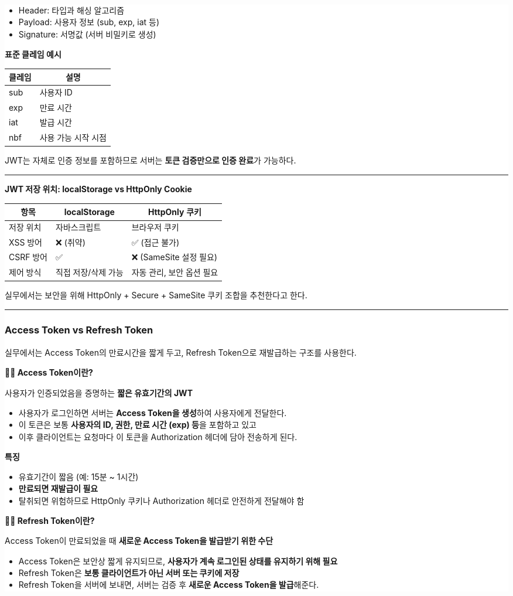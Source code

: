 -   Header: 타입과 해싱 알고리즘
-   Payload: 사용자 정보 (sub, exp, iat 등)
-   Signature: 서명값 (서버 비밀키로 생성)

**표준 클레임 예시**

| 클레임 | 설명 |
| --- | --- |
| sub | 사용자 ID |
| exp | 만료 시간 |
| iat | 발급 시간 |
| nbf | 사용 가능 시작 시점 |

JWT는 자체로 인증 정보를 포함하므로 서버는 **토큰 검증만으로 인증 완료**가 가능하다.

---

**JWT 저장 위치: localStorage vs HttpOnly Cookie**

| 항목 | localStorage | HttpOnly 쿠키 |
| --- | --- | --- |
| 저장 위치 | 자바스크립트 | 브라우저 쿠키 |
| XSS 방어 | ❌ (취약) | ✅ (접근 불가) |
| CSRF 방어 | ✅ | ❌ (SameSite 설정 필요) |
| 제어 방식 | 직접 저장/삭제 가능 | 자동 관리, 보안 옵션 필요 |

실무에서는 보안을 위해 HttpOnly + Secure + SameSite 쿠키 조합을 추천한다고 한다.

---

### **Access Token vs Refresh Token**

실무에서는 Access Token의 만료시간을 짧게 두고, Refresh Token으로 재발급하는 구조를 사용한다.

**✍🏻 Access Token이란?**

사용자가 인증되었음을 증명하는 **짧은 유효기간의 JWT**

-   사용자가 로그인하면 서버는 **Access Token을 생성**하여 사용자에게 전달한다.
-   이 토큰은 보통 **사용자의 ID, 권한, 만료 시간 (exp) 등**을 포함하고 있고
-   이후 클라이언트는 요청마다 이 토큰을 Authorization 헤더에 담아 전송하게 된다.

**특징**

-   유효기간이 짧음 (예: 15분 ~ 1시간)
-   **만료되면 재발급이 필요**
-   탈취되면 위험하므로 HttpOnly 쿠키나 Authorization 헤더로 안전하게 전달해야 함

**✍🏻 Refresh Token이란?**

Access Token이 만료되었을 때 **새로운 Access Token을 발급받기 위한 수단**

-   Access Token은 보안상 짧게 유지되므로, **사용자가 계속 로그인된 상태를 유지하기 위해 필요**
-   Refresh Token은 **보통 클라이언트가 아닌 서버 또는 쿠키에 저장**
-   Refresh Token을 서버에 보내면, 서버는 검증 후 **새로운 Access Token을 발급**해준다.
